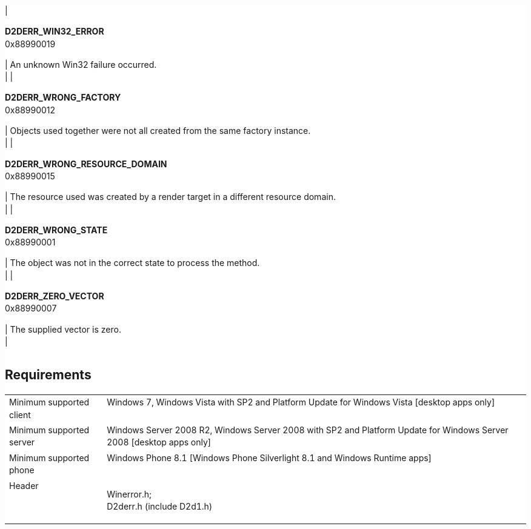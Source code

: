 | <span id="D2DERR_WIN32_ERROR"></span><span id="d2derr_win32_error"></span><dl> <dt>**D2DERR\_WIN32\_ERROR**</dt> <dt>0x88990019</dt> </dl>                                                                                          | An unknown Win32 failure occurred.<br/>                                                                                                                                                                                                                                                                                                                                                          |
| <span id="D2DERR_WRONG_FACTORY"></span><span id="d2derr_wrong_factory"></span><dl> <dt>**D2DERR\_WRONG\_FACTORY**</dt> <dt>0x88990012</dt> </dl>                                                                                    | Objects used together were not all created from the same factory instance.<br/>                                                                                                                                                                                                                                                                                                                  |
| <span id="D2DERR_WRONG_RESOURCE_DOMAIN"></span><span id="d2derr_wrong_resource_domain"></span><dl> <dt>**D2DERR\_WRONG\_RESOURCE\_DOMAIN**</dt> <dt>0x88990015</dt> </dl>                                                           | The resource used was created by a render target in a different resource domain.<br/>                                                                                                                                                                                                                                                                                                            |
| <span id="D2DERR_WRONG_STATE"></span><span id="d2derr_wrong_state"></span><dl> <dt>**D2DERR\_WRONG\_STATE**</dt> <dt>0x88990001</dt> </dl>                                                                                          | The object was not in the correct state to process the method.<br/>                                                                                                                                                                                                                                                                                                                              |
| <span id="D2DERR_ZERO_VECTOR"></span><span id="d2derr_zero_vector"></span><dl> <dt>**D2DERR\_ZERO\_VECTOR**</dt> <dt>0x88990007</dt> </dl>                                                                                          | The supplied vector is zero.<br/>                                                                                                                                                                                                                                                                                                                                                                |



## Requirements



|                                     |                                                                                                                                                                        |
|-------------------------------------|------------------------------------------------------------------------------------------------------------------------------------------------------------------------|
| Minimum supported client<br/> | Windows 7, Windows Vista with SP2 and Platform Update for Windows Vista \[desktop apps only\]<br/>                                                               |
| Minimum supported server<br/> | Windows Server 2008 R2, Windows Server 2008 with SP2 and Platform Update for Windows Server 2008 \[desktop apps only\]<br/>                                      |
| Minimum supported phone<br/>  | Windows Phone 8.1 \[Windows Phone Silverlight 8.1 and Windows Runtime apps\]<br/>                                                                                |
| Header<br/>                   | <dl> <dt>Winerror.h; </dt> <dt>D2derr.h (include D2d1.h)</dt> </dl> |



 

